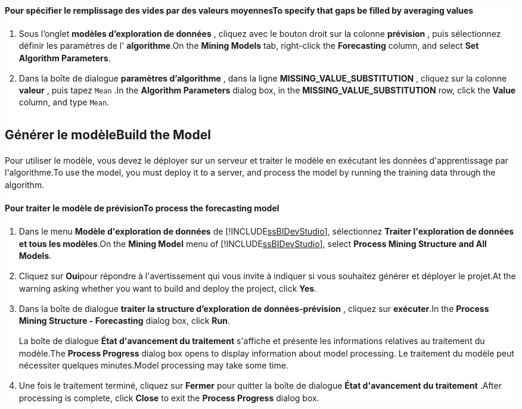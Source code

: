 #### <a name="to-specify-that-gaps-be-filled-by-averaging-values"></a><span data-ttu-id="0e212-150">Pour spécifier le remplissage des vides par des valeurs moyennes</span><span class="sxs-lookup"><span data-stu-id="0e212-150">To specify that gaps be filled by averaging values</span></span>  
  
1.  <span data-ttu-id="0e212-151">Sous l’onglet **modèles d’exploration de données** , cliquez avec le bouton droit sur la colonne **prévision** , puis sélectionnez définir les paramètres de l' **algorithme**.</span><span class="sxs-lookup"><span data-stu-id="0e212-151">On the **Mining Models** tab, right-click the **Forecasting** column, and select **Set Algorithm Parameters**.</span></span>  
  
2.  <span data-ttu-id="0e212-152">Dans la boîte de dialogue **paramètres d’algorithme** , dans la ligne **MISSING_VALUE_SUBSTITUTION** , cliquez sur la colonne **valeur** , puis tapez `Mean` .</span><span class="sxs-lookup"><span data-stu-id="0e212-152">In the **Algorithm Parameters** dialog box, in the **MISSING_VALUE_SUBSTITUTION** row, click the **Value** column, and type `Mean`.</span></span>  
  
## <a name="build-the-model"></a><span data-ttu-id="0e212-153">Générer le modèle</span><span class="sxs-lookup"><span data-stu-id="0e212-153">Build the Model</span></span>  
 <span data-ttu-id="0e212-154">Pour utiliser le modèle, vous devez le déployer sur un serveur et traiter le modèle en exécutant les données d'apprentissage par l'algorithme.</span><span class="sxs-lookup"><span data-stu-id="0e212-154">To use the model, you must deploy it to a server, and process the model by running the training data through the algorithm.</span></span>  
  
#### <a name="to-process-the-forecasting-model"></a><span data-ttu-id="0e212-155">Pour traiter le modèle de prévision</span><span class="sxs-lookup"><span data-stu-id="0e212-155">To process the forecasting model</span></span>  
  
1.  <span data-ttu-id="0e212-156">Dans le menu **Modèle d'exploration de données** de [!INCLUDE[ssBIDevStudio](../includes/ssbidevstudio-md.md)], sélectionnez **Traiter l'exploration de données et tous les modèles**.</span><span class="sxs-lookup"><span data-stu-id="0e212-156">On the **Mining Model** menu of [!INCLUDE[ssBIDevStudio](../includes/ssbidevstudio-md.md)], select **Process Mining Structure and All Models**.</span></span>  
  
2.  <span data-ttu-id="0e212-157">Cliquez sur **Oui**pour répondre à l'avertissement qui vous invite à indiquer si vous souhaitez générer et déployer le projet.</span><span class="sxs-lookup"><span data-stu-id="0e212-157">At the warning asking whether you want to build and deploy the project, click **Yes**.</span></span>  
  
3.  <span data-ttu-id="0e212-158">Dans la boîte de dialogue **traiter la structure d’exploration de données-prévision** , cliquez sur **exécuter**.</span><span class="sxs-lookup"><span data-stu-id="0e212-158">In the **Process Mining Structure - Forecasting** dialog box, click **Run**.</span></span>  
  
     <span data-ttu-id="0e212-159">La boîte de dialogue **État d'avancement du traitement** s'affiche et présente les informations relatives au traitement du modèle.</span><span class="sxs-lookup"><span data-stu-id="0e212-159">The **Process Progress** dialog box opens to display information about model processing.</span></span> <span data-ttu-id="0e212-160">Le traitement du modèle peut nécessiter quelques minutes.</span><span class="sxs-lookup"><span data-stu-id="0e212-160">Model processing may take some time.</span></span>  
  
4.  <span data-ttu-id="0e212-161">Une fois le traitement terminé, cliquez sur **Fermer** pour quitter la boîte de dialogue **État d'avancement du traitement** .</span><span class="sxs-lookup"><span data-stu-id="0e212-161">After processing is complete, click **Close** to exit the **Process Progress** dialog box.</span></span>  
  